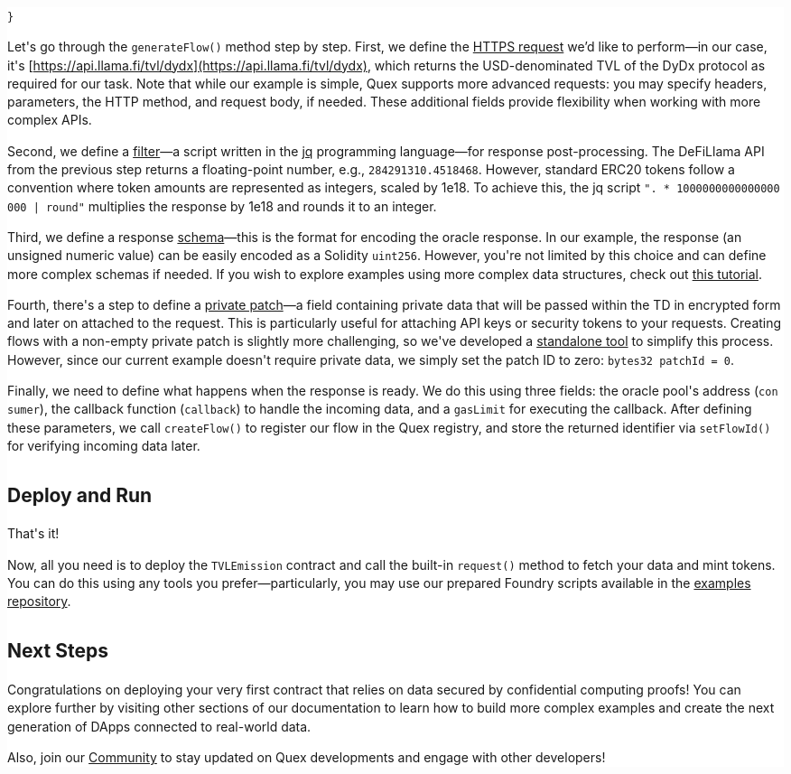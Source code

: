 ```solidity
}
```

Let's go through the `generateFlow()` method step by step. First, we define the [HTTPS request](../https_pool/https_pool.md#httprequest) we’d like to perform—in our case, it's [https://api.llama.fi/tvl/dydx](https://api.llama.fi/tvl/dydx), which returns the USD-denominated TVL of the DyDx protocol as required for our task. Note that while our example is simple, Quex supports more advanced requests: you may specify headers, parameters, the HTTP method, and request body, if needed. These additional fields provide flexibility when working with more complex APIs.


Second, we define a [filter](../https_pool/https_pool.md#jqfilter)—a script written in the [jq](https://jqlang.org) programming language—for response post-processing. The DeFiLlama API from the previous step returns a floating-point number, e.g., `284291310.4518468`. However, standard ERC20 tokens follow a convention where token amounts are represented as integers, scaled by 1e18. To achieve this, the jq script `". * 1000000000000000000 | round"` multiplies the response by 1e18 and rounds it to an integer.

Third, we define a response [schema](../https_pool/https_pool.md#responseschema)—this is the format for encoding the oracle response. In our example, the response (an unsigned numeric value) can be easily encoded as a Solidity `uint256`. However, you're not limited by this choice and can define more complex schemas if needed. If you wish to explore examples using more complex data structures, check out [this tutorial](./getting_started.md).

Fourth, there's a step to define a [private patch](../https_pool/https_pool.md#httpprivatepatch)—a field containing private data that will be passed within the TD in encrypted form and later on attached to the request. This is particularly useful for attaching API keys or security tokens to your requests. Creating flows with a non-empty private patch is slightly more challenging, so we've developed a [standalone tool](https://github.com/quex-tech/quex-v1-interfaces/tree/master/tools/create_flow) to simplify this process. However, since our current example doesn't require private data, we simply set the patch ID to zero: `bytes32 patchId = 0`.

Finally, we need to define what happens when the response is ready. We do this using three fields: the oracle pool's address (`consumer`), the callback function (`callback`) to handle the incoming data, and a `gasLimit` for executing the callback. After defining these parameters, we call `createFlow()` to register our flow in the Quex registry, and store the returned identifier via `setFlowId()` for verifying incoming data later.

## Deploy and Run

That's it!

Now, all you need is to deploy the `TVLEmission` contract and call the built-in `request()` method to fetch your data and mint tokens. You can do this using any tools you prefer—particularly, you may use our prepared Foundry scripts available in the [examples repository](https://github.com/quex-tech/quex-v1-examples/tree/main/tvl-emission).


## Next Steps

Congratulations on deploying your very first contract that relies on data secured by confidential computing proofs! You can explore further by visiting other sections of our documentation to learn how to build more complex examples and create the next generation of DApps connected to real-world data.

Also, join our [Community](../community.md) to stay updated on Quex developments and engage with other developers!